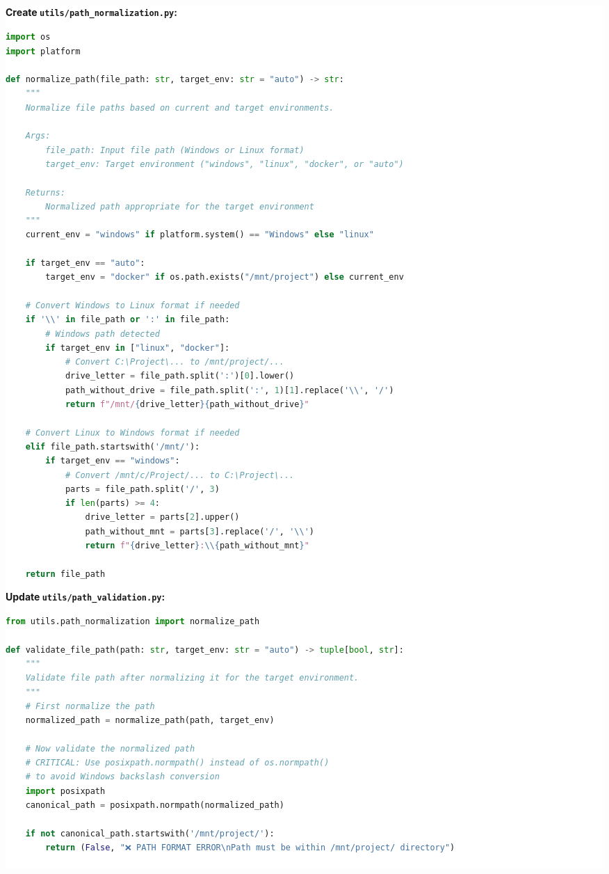 **Create `utils/path_normalization.py`:**

```python
import os
import platform

def normalize_path(file_path: str, target_env: str = "auto") -> str:
    """
    Normalize file paths based on current and target environments.
    
    Args:
        file_path: Input file path (Windows or Linux format)
        target_env: Target environment ("windows", "linux", "docker", or "auto")
    
    Returns:
        Normalized path appropriate for the target environment
    """
    current_env = "windows" if platform.system() == "Windows" else "linux"
    
    if target_env == "auto":
        target_env = "docker" if os.path.exists("/mnt/project") else current_env
    
    # Convert Windows to Linux format if needed
    if '\\' in file_path or ':' in file_path:
        # Windows path detected
        if target_env in ["linux", "docker"]:
            # Convert C:\Project\... to /mnt/project/...
            drive_letter = file_path.split(':')[0].lower()
            path_without_drive = file_path.split(':', 1)[1].replace('\\', '/')
            return f"/mnt/{drive_letter}{path_without_drive}"
    
    # Convert Linux to Windows format if needed
    elif file_path.startswith('/mnt/'):
        if target_env == "windows":
            # Convert /mnt/c/Project/... to C:\Project\...
            parts = file_path.split('/', 3)
            if len(parts) >= 4:
                drive_letter = parts[2].upper()
                path_without_mnt = parts[3].replace('/', '\\')
                return f"{drive_letter}:\\{path_without_mnt}"
    
    return file_path
```

**Update `utils/path_validation.py`:**

```python
from utils.path_normalization import normalize_path

def validate_file_path(path: str, target_env: str = "auto") -> tuple[bool, str]:
    """
    Validate file path after normalizing it for the target environment.
    """
    # First normalize the path
    normalized_path = normalize_path(path, target_env)
    
    # Now validate the normalized path
    # CRITICAL: Use posixpath.normpath() instead of os.normpath()
    # to avoid Windows backslash conversion
    import posixpath
    canonical_path = posixpath.normpath(normalized_path)
    
    if not canonical_path.startswith('/mnt/project/'):
        return (False, "❌ PATH FORMAT ERROR\nPath must be within /mnt/project/ directory")
    
```